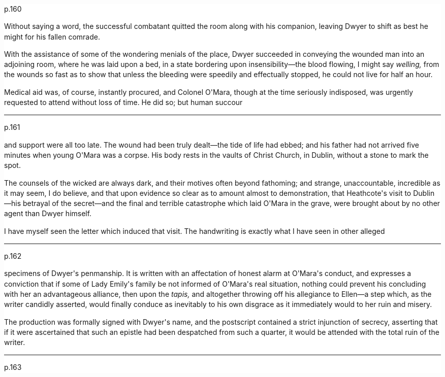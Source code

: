 p.160


Without saying a word, the successful combatant quitted the room along with his companion, leaving Dwyer to shift as best he might for his fallen comrade.


With the assistance of some of the wondering menials of the place, Dwyer succeeded in conveying the wounded man into an adjoining room, where he was laid upon a bed, in a state bordering upon insensibility—the blood flowing, I might say *welling,* from the wounds so fast as to show that unless the bleeding were speedily and effectually stopped, he could not live for half an hour.


Medical aid was, of course, instantly procured, and Colonel O'Mara, though at the time seriously indisposed, was urgently requested to attend without loss of time. He did so; but human succour 


---

p.161



and support were all too late. The wound had been truly dealt—the tide of life had ebbed; and his father had not arrived five minutes when young O'Mara was a corpse. His body rests in the vaults of Christ Church, in Dublin, without a stone to mark the spot.


The counsels of the wicked are always dark, and their motives often beyond fathoming; and strange, unaccountable, incredible as it may seem, I do believe, and that upon evidence so clear as to amount almost to demonstration, that Heathcote's visit to Dublin—his betrayal of the secret—and the final and terrible catastrophe which laid O'Mara in the grave, were brought about by no other agent than Dwyer himself.


I have myself seen the letter which induced that visit. The handwriting is exactly what I have seen in other alleged 


---

p.162



specimens of Dwyer's penmanship. It is written with an affectation of honest alarm at O'Mara's conduct, and expresses a conviction that if some of Lady Emily's family be not informed of O'Mara's real situation, nothing could prevent his concluding with her an advantageous alliance, then upon the *tapis,* and altogether throwing off his allegiance to Ellen—a step which, as the writer candidly asserted, would finally conduce as inevitably to his own disgrace as it immediately would to her ruin and misery.


The production was formally signed with Dwyer's name, and the postscript contained a strict injunction of secrecy, asserting that if it were ascertained that such an epistle had been despatched from such a quarter, it would be attended with the total ruin of the writer.




---

p.163
